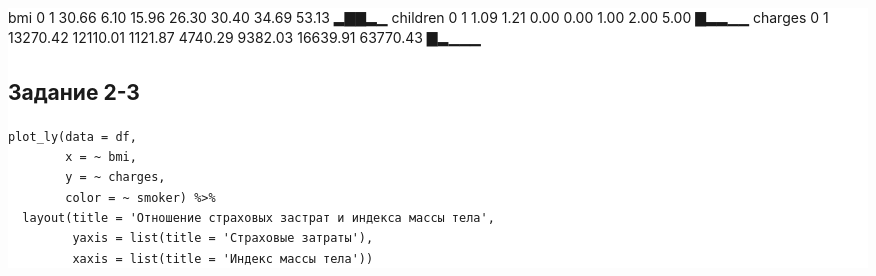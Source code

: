 <tr class="even">
<td align="left">bmi</td>
<td align="right">0</td>
<td align="right">1</td>
<td align="right">30.66</td>
<td align="right">6.10</td>
<td align="right">15.96</td>
<td align="right">26.30</td>
<td align="right">30.40</td>
<td align="right">34.69</td>
<td align="right">53.13</td>
<td align="left">▂▇▇▂▁</td>
</tr>
<tr class="odd">
<td align="left">children</td>
<td align="right">0</td>
<td align="right">1</td>
<td align="right">1.09</td>
<td align="right">1.21</td>
<td align="right">0.00</td>
<td align="right">0.00</td>
<td align="right">1.00</td>
<td align="right">2.00</td>
<td align="right">5.00</td>
<td align="left">▇▂▂▁▁</td>
</tr>
<tr class="even">
<td align="left">charges</td>
<td align="right">0</td>
<td align="right">1</td>
<td align="right">13270.42</td>
<td align="right">12110.01</td>
<td align="right">1121.87</td>
<td align="right">4740.29</td>
<td align="right">9382.03</td>
<td align="right">16639.91</td>
<td align="right">63770.43</td>
<td align="left">▇▂▁▁▁</td>
</tr>
</tbody>
</table>

Задание 2-3
-----------

    plot_ly(data = df,
            x = ~ bmi,
            y = ~ charges,
            color = ~ smoker) %>% 
      layout(title = 'Отношение страховых застрат и индекса массы тела',
             yaxis = list(title = 'Страховые затраты'),
             xaxis = list(title = 'Индекс массы тела')) 
